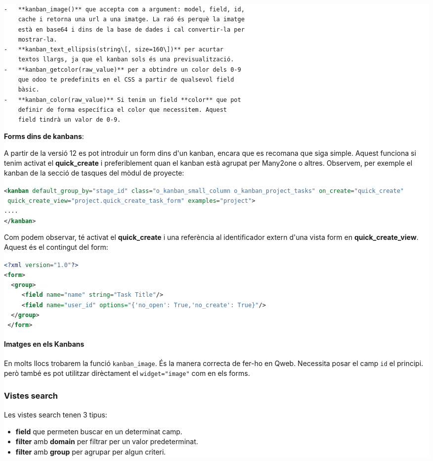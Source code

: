     -   **kanban_image()** que accepta com a argument: model, field, id,
        cache i retorna una url a una imatge. La raó és perquè la imatge
        està en base64 i dins de la base de dades i cal convertir-la per
        mostrar-la.
    -   **kanban_text_ellipsis(string\[, size=160\])** per acurtar
        textos llargs, ja que el kanban sols és una previsualització.
    -   **kanban_getcolor(raw_value)** per a obtindre un color dels 0-9
        que odoo te predefinits en el CSS a partir de qualsevol field
        bàsic.
    -   **kanban_color(raw_value)** Si tenim un field **color** que pot
        definir de forma específica el color que necessitem. Aquest
        field tindrà un valor de 0-9.


**Forms dins de kanbans**:

A partir de la versió 12 es pot introduir un form dins d\'un kanban,
encara que es recomana que siga simple. Aquest funciona si tenim activat
el **quick_create** i preferiblement quan el kanban està agrupat per
Many2one o altres. Observem, per exemple el kanban de la secció de
tasques del mòdul de proyecte:

``` xml
<kanban default_group_by="stage_id" class="o_kanban_small_column o_kanban_project_tasks" on_create="quick_create"
 quick_create_view="project.quick_create_task_form" examples="project">
....
</kanban>
```

Com podem observar, té activat el **quick_create** i una referència al
identificador extern d\'una vista form en **quick_create_view**. Aquest
és el contingut del form:

``` xml
<?xml version="1.0"?>
<form>
  <group>
     <field name="name" string="Task Title"/>
     <field name="user_id" options="{'no_open': True,'no_create': True}"/>
  </group>
 </form>
```


#### Imatges en els Kanbans

En molts llocs trobarem la funció `kanban_image`. És la manera correcta de fer-ho en Qweb. Necessita posar el camp `id` el principi. però també es pot utilitzar dirèctament el `widget="image"` com en els forms. 


### Vistes search 

Les vistes search tenen 3 tipus:

-   **field** que permeten buscar en un determinat camp.
-   **filter** amb **domain** per filtrar per un valor predeterminat.
-   **filter** amb **group** per agrupar per algun criteri.
